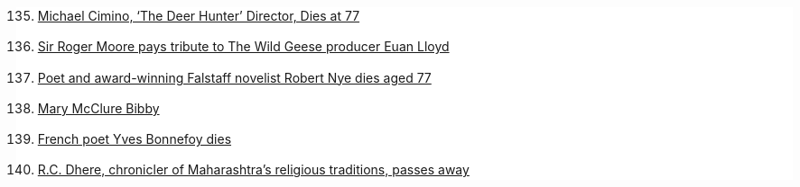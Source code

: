 135. [Michael Cimino, ‘The Deer Hunter’ Director, Dies
     at 77](http://www.thewrap.com/michael-cimino-the-deer-hunter-director-dies-at-77/)

136. [Sir Roger Moore pays tribute to The Wild Geese producer Euan
     Lloyd](http://www.belfasttelegraph.co.uk/entertainment/news/sir-roger-moore-pays-tribute-to-the-wild-geese-producer-euan-lloyd-34853097.html)

137. [Poet and award-winning Falstaff novelist Robert Nye dies
     aged 77](http://www.belfasttelegraph.co.uk/news/republic-of-ireland/poet-and-awardwinning-falstaff-novelist-robert-nye-dies-aged-77-34852101.html)

138. [Mary McClure
     Bibby](http://www.hafh.org/memsol.cgi?user_id=1824414)

139. [French poet Yves Bonnefoy
     dies](http://www.bbc.com/news/world-europe-36692358)

140. [R.C. Dhere, chronicler of Maharashtra’s religious traditions,
     passes
     away](http://www.thehindu.com/todays-paper/tp-national/rc-dhere-chronicler-of-maharashtras-religious-traditions-passes-away/article8799168.ece)